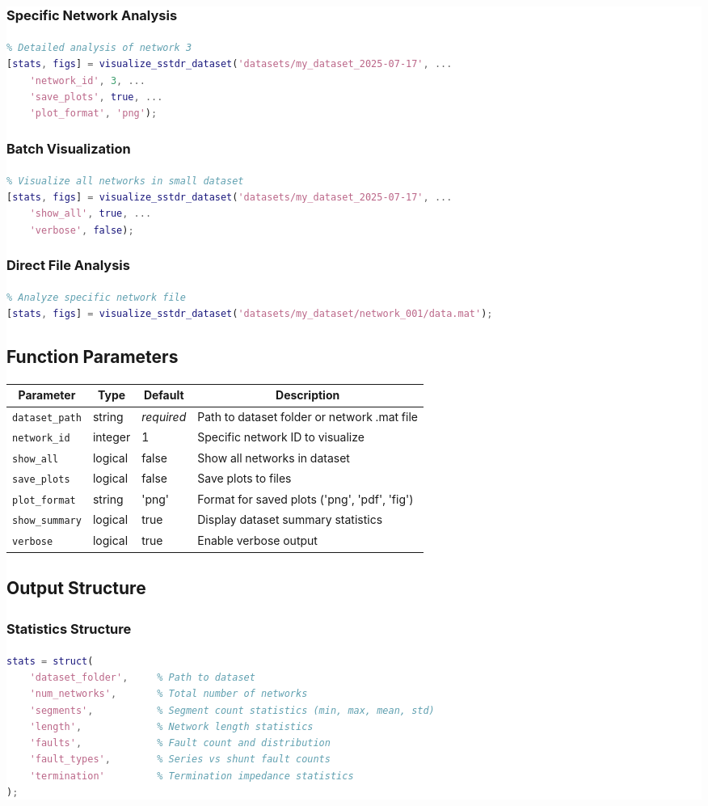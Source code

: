 ### Specific Network Analysis
```matlab
% Detailed analysis of network 3
[stats, figs] = visualize_sstdr_dataset('datasets/my_dataset_2025-07-17', ...
    'network_id', 3, ...
    'save_plots', true, ...
    'plot_format', 'png');
```

### Batch Visualization
```matlab
% Visualize all networks in small dataset
[stats, figs] = visualize_sstdr_dataset('datasets/my_dataset_2025-07-17', ...
    'show_all', true, ...
    'verbose', false);
```

### Direct File Analysis
```matlab
% Analyze specific network file
[stats, figs] = visualize_sstdr_dataset('datasets/my_dataset/network_001/data.mat');
```

## Function Parameters

| Parameter | Type | Default | Description |
|-----------|------|---------|-------------|
| `dataset_path` | string | *required* | Path to dataset folder or network .mat file |
| `network_id` | integer | 1 | Specific network ID to visualize |
| `show_all` | logical | false | Show all networks in dataset |
| `save_plots` | logical | false | Save plots to files |
| `plot_format` | string | 'png' | Format for saved plots ('png', 'pdf', 'fig') |
| `show_summary` | logical | true | Display dataset summary statistics |
| `verbose` | logical | true | Enable verbose output |

## Output Structure

### Statistics Structure
```matlab
stats = struct(
    'dataset_folder',     % Path to dataset
    'num_networks',       % Total number of networks
    'segments',           % Segment count statistics (min, max, mean, std)
    'length',             % Network length statistics  
    'faults',             % Fault count and distribution
    'fault_types',        % Series vs shunt fault counts
    'termination'         % Termination impedance statistics
);
```
